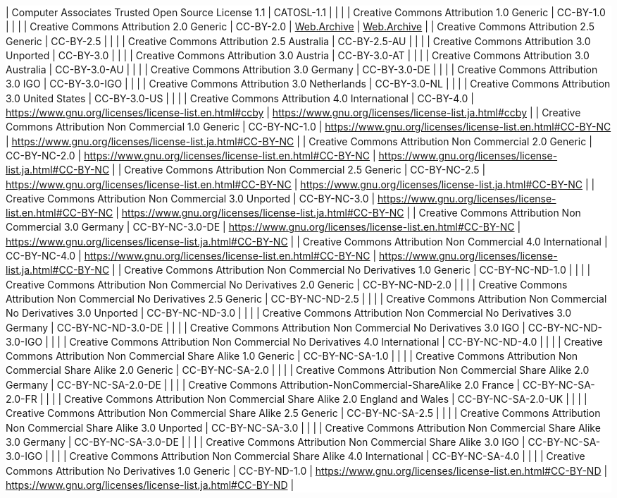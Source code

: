 | Computer Associates Trusted Open Source License 1.1 | CATOSL-1.1 | | |
| Creative Commons Attribution 1.0 Generic | CC-BY-1.0 | | |
| Creative Commons Attribution 2.0 Generic | CC-BY-2.0 | [Web.Archive](http://web.archive.org/web/20150121013706/https://www.gnu.org/licenses/license-list.en.html#ccby) | [Web.Archive](http://web.archive.org/web/20150127062041/https://www.gnu.org/licenses/license-list.ja.html#ccby) |
| Creative Commons Attribution 2.5 Generic | CC-BY-2.5 | | |
| Creative Commons Attribution 2.5 Australia | CC-BY-2.5-AU | | |
| Creative Commons Attribution 3.0 Unported | CC-BY-3.0 | | |
| Creative Commons Attribution 3.0 Austria | CC-BY-3.0-AT | | |
| Creative Commons Attribution 3.0 Australia | CC-BY-3.0-AU | | |
| Creative Commons Attribution 3.0 Germany | CC-BY-3.0-DE | | |
| Creative Commons Attribution 3.0 IGO | CC-BY-3.0-IGO | | |
| Creative Commons Attribution 3.0 Netherlands | CC-BY-3.0-NL | | |
| Creative Commons Attribution 3.0 United States | CC-BY-3.0-US | | |
| Creative Commons Attribution 4.0 International | CC-BY-4.0 | https://www.gnu.org/licenses/license-list.en.html#ccby | https://www.gnu.org/licenses/license-list.ja.html#ccby |
| Creative Commons Attribution Non Commercial 1.0 Generic | CC-BY-NC-1.0 | https://www.gnu.org/licenses/license-list.en.html#CC-BY-NC | https://www.gnu.org/licenses/license-list.ja.html#CC-BY-NC |
| Creative Commons Attribution Non Commercial 2.0 Generic | CC-BY-NC-2.0 | https://www.gnu.org/licenses/license-list.en.html#CC-BY-NC | https://www.gnu.org/licenses/license-list.ja.html#CC-BY-NC |
| Creative Commons Attribution Non Commercial 2.5 Generic | CC-BY-NC-2.5 | https://www.gnu.org/licenses/license-list.en.html#CC-BY-NC | https://www.gnu.org/licenses/license-list.ja.html#CC-BY-NC |
| Creative Commons Attribution Non Commercial 3.0 Unported | CC-BY-NC-3.0 | https://www.gnu.org/licenses/license-list.en.html#CC-BY-NC | https://www.gnu.org/licenses/license-list.ja.html#CC-BY-NC |
| Creative Commons Attribution Non Commercial 3.0 Germany | CC-BY-NC-3.0-DE | https://www.gnu.org/licenses/license-list.en.html#CC-BY-NC | https://www.gnu.org/licenses/license-list.ja.html#CC-BY-NC |
| Creative Commons Attribution Non Commercial 4.0 International | CC-BY-NC-4.0 | https://www.gnu.org/licenses/license-list.en.html#CC-BY-NC | https://www.gnu.org/licenses/license-list.ja.html#CC-BY-NC |
| Creative Commons Attribution Non Commercial No Derivatives 1.0 Generic | CC-BY-NC-ND-1.0 | | |
| Creative Commons Attribution Non Commercial No Derivatives 2.0 Generic | CC-BY-NC-ND-2.0 | | |
| Creative Commons Attribution Non Commercial No Derivatives 2.5 Generic | CC-BY-NC-ND-2.5 | | |
| Creative Commons Attribution Non Commercial No Derivatives 3.0 Unported | CC-BY-NC-ND-3.0 | | |
| Creative Commons Attribution Non Commercial No Derivatives 3.0 Germany | CC-BY-NC-ND-3.0-DE | | |
| Creative Commons Attribution Non Commercial No Derivatives 3.0 IGO | CC-BY-NC-ND-3.0-IGO | | |
| Creative Commons Attribution Non Commercial No Derivatives 4.0 International | CC-BY-NC-ND-4.0 | | |
| Creative Commons Attribution Non Commercial Share Alike 1.0 Generic | CC-BY-NC-SA-1.0 | | |
| Creative Commons Attribution Non Commercial Share Alike 2.0 Generic | CC-BY-NC-SA-2.0 | | |
| Creative Commons Attribution Non Commercial Share Alike 2.0 Germany | CC-BY-NC-SA-2.0-DE | | |
| Creative Commons Attribution-NonCommercial-ShareAlike 2.0 France | CC-BY-NC-SA-2.0-FR | | |
| Creative Commons Attribution Non Commercial Share Alike 2.0 England and Wales | CC-BY-NC-SA-2.0-UK | | |
| Creative Commons Attribution Non Commercial Share Alike 2.5 Generic | CC-BY-NC-SA-2.5 | | |
| Creative Commons Attribution Non Commercial Share Alike 3.0 Unported | CC-BY-NC-SA-3.0 | | |
| Creative Commons Attribution Non Commercial Share Alike 3.0 Germany | CC-BY-NC-SA-3.0-DE | | |
| Creative Commons Attribution Non Commercial Share Alike 3.0 IGO | CC-BY-NC-SA-3.0-IGO | | |
| Creative Commons Attribution Non Commercial Share Alike 4.0 International | CC-BY-NC-SA-4.0 | | |
| Creative Commons Attribution No Derivatives 1.0 Generic | CC-BY-ND-1.0 | https://www.gnu.org/licenses/license-list.en.html#CC-BY-ND | https://www.gnu.org/licenses/license-list.ja.html#CC-BY-ND |